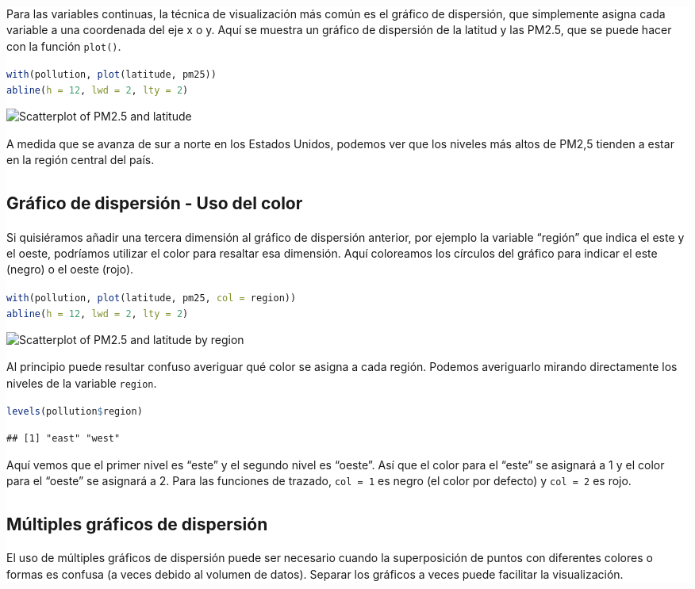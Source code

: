 Para las variables continuas, la técnica de visualización más común es
el gráfico de dispersión, que simplemente asigna cada variable a una
coordenada del eje x o y. Aquí se muestra un gráfico de dispersión de la
latitud y las PM2.5, que se puede hacer con la función `plot()`.

``` r
with(pollution, plot(latitude, pm25))
abline(h = 12, lwd = 2, lty = 2)
```

![Scatterplot of PM2.5 and
latitude](02_graficos_exploratorios_files/figure-gfm/unnamed-chunk-16-1.png)

A medida que se avanza de sur a norte en los Estados Unidos, podemos ver
que los niveles más altos de PM2,5 tienden a estar en la región central
del país.

## Gráfico de dispersión - Uso del color

Si quisiéramos añadir una tercera dimensión al gráfico de dispersión
anterior, por ejemplo la variable “región” que indica el este y el
oeste, podríamos utilizar el color para resaltar esa dimensión. Aquí
coloreamos los círculos del gráfico para indicar el este (negro) o el
oeste (rojo).

``` r
with(pollution, plot(latitude, pm25, col = region))
abline(h = 12, lwd = 2, lty = 2)
```

![Scatterplot of PM2.5 and latitude by
region](02_graficos_exploratorios_files/figure-gfm/unnamed-chunk-17-1.png)

Al principio puede resultar confuso averiguar qué color se asigna a cada
región. Podemos averiguarlo mirando directamente los niveles de la
variable `region`.

``` r
levels(pollution$region)
```

    ## [1] "east" "west"

Aquí vemos que el primer nivel es “este” y el segundo nivel es “oeste”.
Así que el color para el “este” se asignará a 1 y el color para el
“oeste” se asignará a 2. Para las funciones de trazado, `col = 1` es
negro (el color por defecto) y `col = 2` es rojo.

## Múltiples gráficos de dispersión

El uso de múltiples gráficos de dispersión puede ser necesario cuando la
superposición de puntos con diferentes colores o formas es confusa (a
veces debido al volumen de datos). Separar los gráficos a veces puede
facilitar la visualización.
